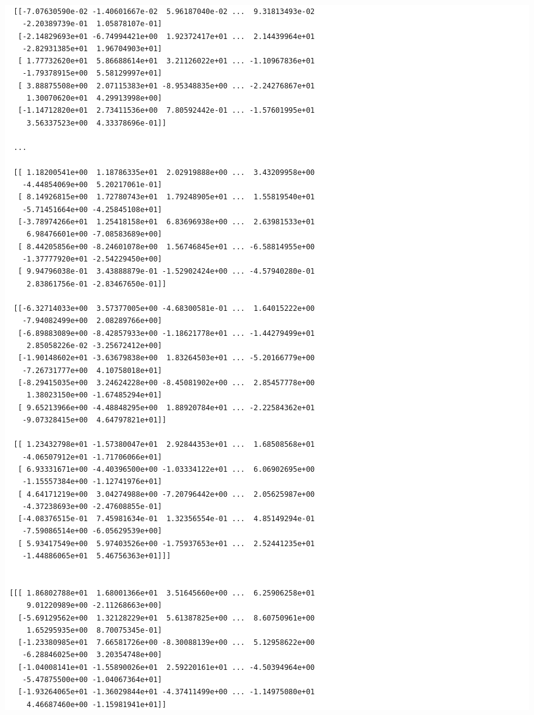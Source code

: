       [[-7.07630590e-02 -1.40601667e-02  5.96187040e-02 ...  9.31813493e-02
        -2.20389739e-01  1.05878107e-01]
       [-2.14829693e+01 -6.74994421e+00  1.92372417e+01 ...  2.14439964e+01
        -2.82931385e+01  1.96704903e+01]
       [ 1.77732620e+01  5.86688614e+01  3.21126022e+01 ... -1.10967836e+01
        -1.79378915e+00  5.58129997e+01]
       [ 3.88875508e+00  2.07115383e+01 -8.95348835e+00 ... -2.24276867e+01
         1.30070620e+01  4.29913998e+00]
       [-1.14712820e+01  2.73411536e+00  7.80592442e-01 ... -1.57601995e+01
         3.56337523e+00  4.33378696e-01]]
    
      ...
    
      [[ 1.18200541e+00  1.18786335e+01  2.02919888e+00 ...  3.43209958e+00
        -4.44854069e+00  5.20217061e-01]
       [ 8.14926815e+00  1.72780743e+01  1.79248905e+01 ...  1.55819540e+01
        -5.71451664e+00 -4.25845108e+01]
       [-3.78974266e+01  1.25418158e+01  6.83696938e+00 ...  2.63981533e+01
         6.98476601e+00 -7.08583689e+00]
       [ 8.44205856e+00 -8.24601078e+00  1.56746845e+01 ... -6.58814955e+00
        -1.37777920e+01 -2.54229450e+00]
       [ 9.94796038e-01  3.43888879e-01 -1.52902424e+00 ... -4.57940280e-01
         2.83861756e-01 -2.83467650e-01]]
    
      [[-6.32714033e+00  3.57377005e+00 -4.68300581e-01 ...  1.64015222e+00
        -7.94082499e+00  2.08289766e+00]
       [-6.89883089e+00 -8.42857933e+00 -1.18621778e+01 ... -1.44279499e+01
         2.85058226e-02 -3.25672412e+00]
       [-1.90148602e+01 -3.63679838e+00  1.83264503e+01 ... -5.20166779e+00
        -7.26731777e+00  4.10758018e+01]
       [-8.29415035e+00  3.24624228e+00 -8.45081902e+00 ...  2.85457778e+00
         1.38023150e+00 -1.67485294e+01]
       [ 9.65213966e+00 -4.48848295e+00  1.88920784e+01 ... -2.22584362e+01
        -9.07328415e+00  4.64797821e+01]]
    
      [[ 1.23432798e+01 -1.57380047e+01  2.92844353e+01 ...  1.68508568e+01
        -4.06507912e+01 -1.71706066e+01]
       [ 6.93331671e+00 -4.40396500e+00 -1.03334122e+01 ...  6.06902695e+00
        -1.15557384e+00 -1.12741976e+01]
       [ 4.64171219e+00  3.04274988e+00 -7.20796442e+00 ...  2.05625987e+00
        -4.37238693e+00 -2.47608855e-01]
       [-4.08376515e-01  7.45981634e-01  1.32356554e-01 ...  4.85149294e-01
        -7.59086514e+00 -6.05629539e+00]
       [ 5.93417549e+00  5.97403526e+00 -1.75937653e+01 ...  2.52441235e+01
        -1.44886065e+01  5.46756363e+01]]]
    
    
     [[[ 1.86802788e+01  1.68001366e+01  3.51645660e+00 ...  6.25906258e+01
         9.01220989e+00 -2.11268663e+00]
       [-5.69129562e+00  1.32128229e+01  5.61387825e+00 ...  8.60750961e+00
         1.65295935e+00  8.70075345e-01]
       [-1.23380985e+01  7.66581726e+00 -8.30088139e+00 ...  5.12958622e+00
        -6.28846025e+00  3.20354748e+00]
       [-1.04008141e+01 -1.55890026e+01  2.59220161e+01 ... -4.50394964e+00
        -5.47875500e+00 -1.04067364e+01]
       [-1.93264065e+01 -1.36029844e+01 -4.37411499e+00 ... -1.14975080e+01
         4.46687460e+00 -1.15981941e+01]]
    